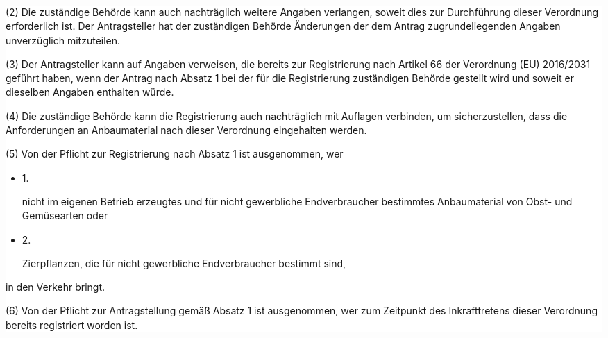 <div class="jurAbsatz">

(2) Die zuständige Behörde kann auch nachträglich weitere Angaben
verlangen, soweit dies zur Durchführung dieser Verordnung erforderlich
ist. Der Antragsteller hat der zuständigen Behörde Änderungen der dem
Antrag zugrundeliegenden Angaben unverzüglich mitzuteilen.

</div>

<div class="jurAbsatz">

(3) Der Antragsteller kann auf Angaben verweisen, die bereits zur
Registrierung nach Artikel 66 der Verordnung (EU) 2016/2031 geführt
haben, wenn der Antrag nach Absatz 1 bei der für die Registrierung
zuständigen Behörde gestellt wird und soweit er dieselben Angaben
enthalten würde.

</div>

<div class="jurAbsatz">

(4) Die zuständige Behörde kann die Registrierung auch nachträglich mit
Auflagen verbinden, um sicherzustellen, dass die Anforderungen an
Anbaumaterial nach dieser Verordnung eingehalten werden.

</div>

<div class="jurAbsatz">

(5) Von der Pflicht zur Registrierung nach Absatz 1 ist ausgenommen, wer

  - 1\.
    
    <div>
    
    nicht im eigenen Betrieb erzeugtes und für nicht gewerbliche
    Endverbraucher bestimmtes Anbaumaterial von Obst- und Gemüsearten
    oder
    
    </div>

  - 2\.
    
    <div>
    
    Zierpflanzen, die für nicht gewerbliche Endverbraucher bestimmt
    sind,
    
    </div>

in den Verkehr bringt.

</div>

<div class="jurAbsatz">

(6) Von der Pflicht zur Antragstellung gemäß Absatz 1 ist ausgenommen,
wer zum Zeitpunkt des Inkrafttretens dieser Verordnung bereits
registriert worden ist.

</div>
